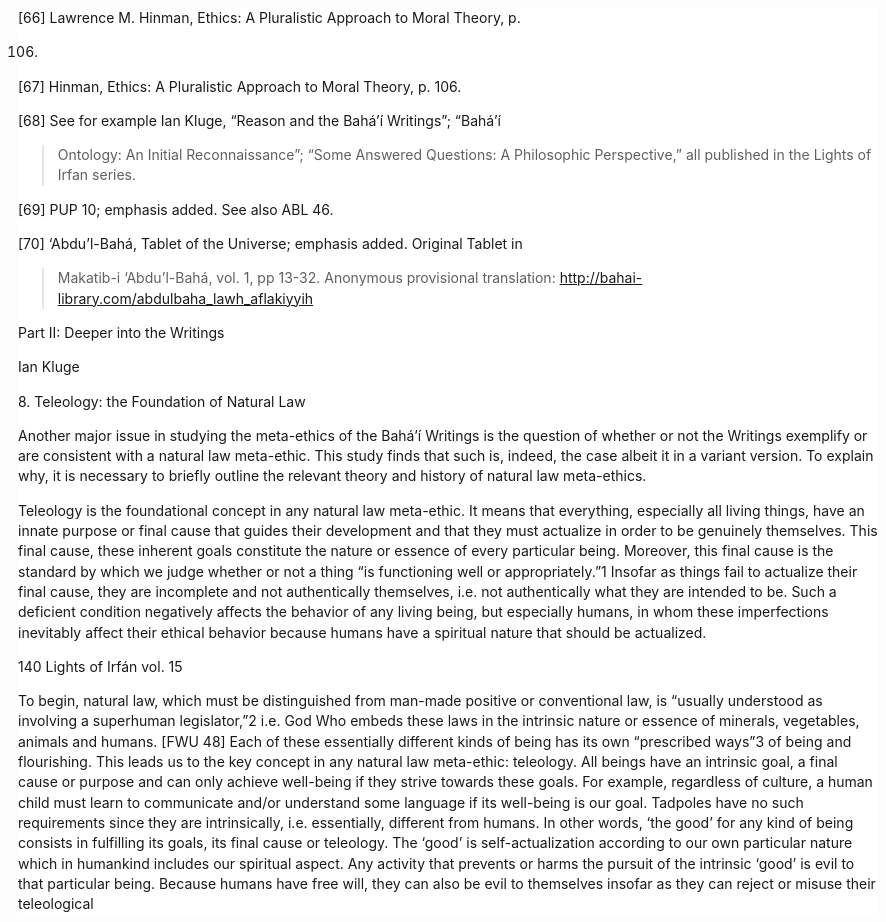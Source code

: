 \[66\] Lawrence M. Hinman, Ethics: A Pluralistic Approach to Moral Theory, p.

106.

\[67\] Hinman, Ethics: A Pluralistic Approach to Moral Theory, p. 106.

\[68\] See for example Ian Kluge, “Reason and the Bahá’í Writings”; “Bahá’í
> Ontology: An Initial Reconnaissance”; “Some Answered Questions: A
> Philosophic Perspective,” all published in the Lights of Irfan series.

\[69\] PUP 10; emphasis added. See also ABL 46.

\[70\] ‘Abdu’l-Bahá, Tablet of the Universe; emphasis added. Original Tablet in

> Makatib-i ‘Abdu’l-Bahá, vol. 1, pp 13-32. Anonymous provisional
> translation: http://bahai-library.com/abdulbaha_lawh_aflakiyyih

Part II: Deeper into the Writings

Ian Kluge

8\. Teleology: the Foundation of Natural Law

Another major issue in studying the meta-ethics of the Bahá’í
Writings is the question of whether or not the Writings
exemplify or are consistent with a natural law meta-ethic. This
study finds that such is, indeed, the case albeit it in a variant
version. To explain why, it is necessary to briefly outline the
relevant theory and history of natural law meta-ethics.

Teleology is the foundational concept in any natural law
meta-ethic. It means that everything, especially all living things,
have an innate purpose or final cause that guides their
development and that they must actualize in order to be
genuinely themselves. This final cause, these inherent goals
constitute the nature or essence of every particular being.
Moreover, this final cause is the standard by which we judge
whether or not a thing “is functioning well or appropriately.”1
Insofar as things fail to actualize their final cause, they are
incomplete and not authentically themselves, i.e. not
authentically what they are intended to be. Such a deficient
condition negatively affects the behavior of any living being,
but especially humans, in whom these imperfections inevitably
affect their ethical behavior because humans have a spiritual
nature that should be actualized.

140                                             Lights of Irfán vol. 15

To begin, natural law, which must be distinguished from
man-made positive or conventional law, is “usually understood
as involving a superhuman legislator,”2 i.e. God Who embeds
these laws in the intrinsic nature or essence of minerals,
vegetables, animals and humans. [FWU 48] Each of these
essentially different kinds of being has its own “prescribed
ways”3 of being and flourishing. This leads us to the key concept
in any natural law meta-ethic: teleology. All beings have an
intrinsic goal, a final cause or purpose and can only achieve
well-being if they strive towards these goals. For example,
regardless of culture, a human child must learn to communicate
and/or understand some language if its well-being is our goal.
Tadpoles have no such requirements since they are intrinsically,
i.e. essentially, different from humans. In other words, ‘the
good’ for any kind of being consists in fulfilling its goals, its
final cause or teleology. The ‘good’ is self-actualization
according to our own particular nature which in humankind
includes our spiritual aspect. Any activity that prevents or
harms the pursuit of the intrinsic ‘good’ is evil to that particular
being. Because humans have free will, they can also be evil to
themselves insofar as they can reject or misuse their teleological